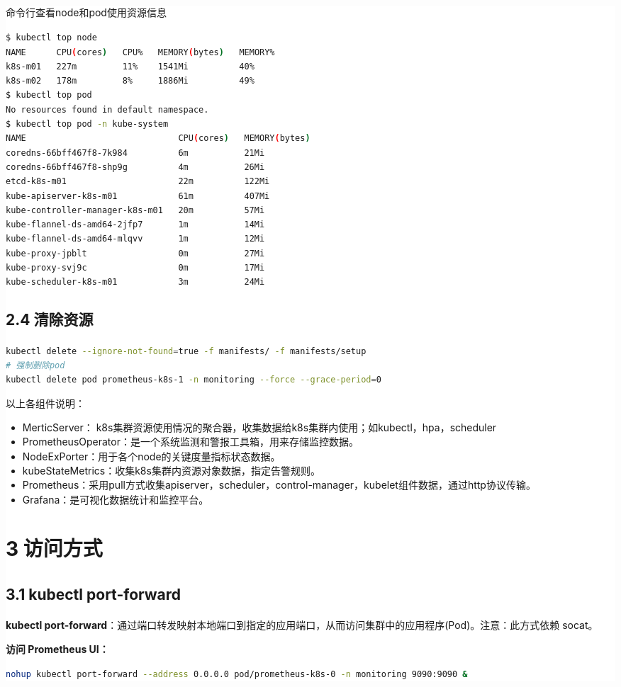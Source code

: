 

命令行查看node和pod使用资源信息

```bash
$ kubectl top node
NAME      CPU(cores)   CPU%   MEMORY(bytes)   MEMORY%
k8s-m01   227m         11%    1541Mi          40%
k8s-m02   178m         8%     1886Mi          49%
$ kubectl top pod
No resources found in default namespace.
$ kubectl top pod -n kube-system
NAME                              CPU(cores)   MEMORY(bytes)
coredns-66bff467f8-7k984          6m           21Mi
coredns-66bff467f8-shp9g          4m           26Mi
etcd-k8s-m01                      22m          122Mi
kube-apiserver-k8s-m01            61m          407Mi
kube-controller-manager-k8s-m01   20m          57Mi
kube-flannel-ds-amd64-2jfp7       1m           14Mi
kube-flannel-ds-amd64-mlqvv       1m           12Mi
kube-proxy-jpblt                  0m           27Mi
kube-proxy-svj9c                  0m           17Mi
kube-scheduler-k8s-m01            3m           24Mi
```



## 2.4 清除资源

```bash
kubectl delete --ignore-not-found=true -f manifests/ -f manifests/setup
# 强制删除pod
kubectl delete pod prometheus-k8s-1 -n monitoring --force --grace-period=0
```

以上各组件说明：

- MerticServer： k8s集群资源使用情况的聚合器，收集数据给k8s集群内使用；如kubectl，hpa，scheduler
- PrometheusOperator：是一个系统监测和警报工具箱，用来存储监控数据。
- NodeExPorter：用于各个node的关键度量指标状态数据。
- kubeStateMetrics：收集k8s集群内资源对象数据，指定告警规则。
- Prometheus：采用pull方式收集apiserver，scheduler，control-manager，kubelet组件数据，通过http协议传输。
- Grafana：是可视化数据统计和监控平台。



# 3 访问方式

## 3.1 kubectl port-forward

**kubectl port-forward**：通过端口转发映射本地端口到指定的应用端口，从而访问集群中的应用程序(Pod)。注意：此方式依赖 socat。 

**访问 Prometheus UI：**

```bash
nohup kubectl port-forward --address 0.0.0.0 pod/prometheus-k8s-0 -n monitoring 9090:9090 &
```
